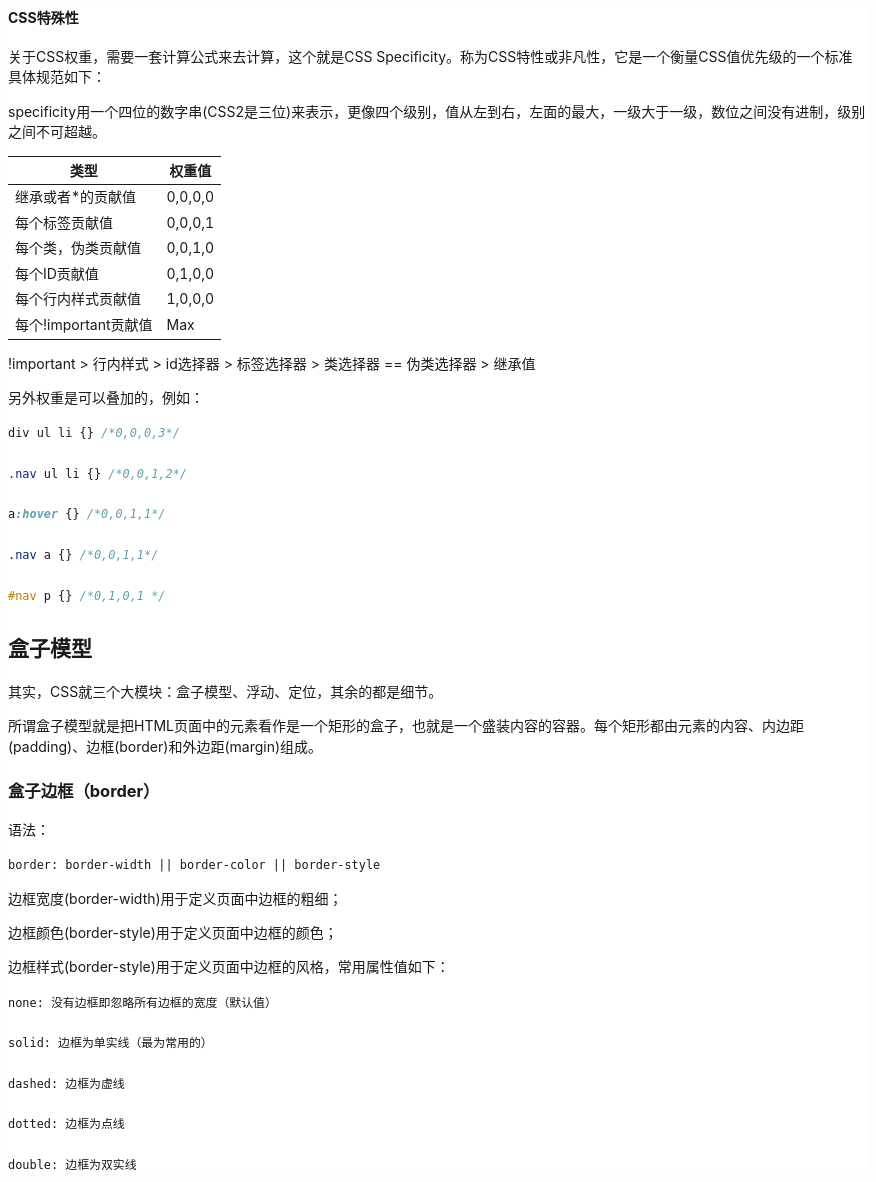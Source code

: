 #### CSS特殊性

关于CSS权重，需要一套计算公式来去计算，这个就是CSS Specificity。称为CSS特性或非凡性，它是一个衡量CSS值优先级的一个标准 具体规范如下：

specificity用一个四位的数字串(CSS2是三位)来表示，更像四个级别，值从左到右，左面的最大，一级大于一级，数位之间没有进制，级别之间不可超越。

| 类型 | 权重值 |
| --- | --- |
| 继承或者*的贡献值 | 0,0,0,0 |
| 每个标签贡献值 | 0,0,0,1 |
| 每个类，伪类贡献值 | 0,0,1,0 |
| 每个ID贡献值 | 0,1,0,0 |
| 每个行内样式贡献值 | 1,0,0,0 |
| 每个!important贡献值 | Max |

!important > 行内样式 > id选择器 > 标签选择器 > 类选择器 == 伪类选择器 > 继承值

另外权重是可以叠加的，例如：

```css
div ul li {} /*0,0,0,3*/

.nav ul li {} /*0,0,1,2*/

a:hover {} /*0,0,1,1*/

.nav a {} /*0,0,1,1*/

#nav p {} /*0,1,0,1 */
```

## 盒子模型

其实，CSS就三个大模块：盒子模型、浮动、定位，其余的都是细节。

所谓盒子模型就是把HTML页面中的元素看作是一个矩形的盒子，也就是一个盛装内容的容器。每个矩形都由元素的内容、内边距(padding)、边框(border)和外边距(margin)组成。

### 盒子边框（border）

语法：

```
border: border-width || border-color || border-style
```

边框宽度(border-width)用于定义页面中边框的粗细；

边框颜色(border-style)用于定义页面中边框的颜色；

边框样式(border-style)用于定义页面中边框的风格，常用属性值如下：

```
none: 没有边框即忽略所有边框的宽度（默认值）

solid: 边框为单实线（最为常用的）

dashed: 边框为虚线

dotted: 边框为点线

double: 边框为双实线
```

